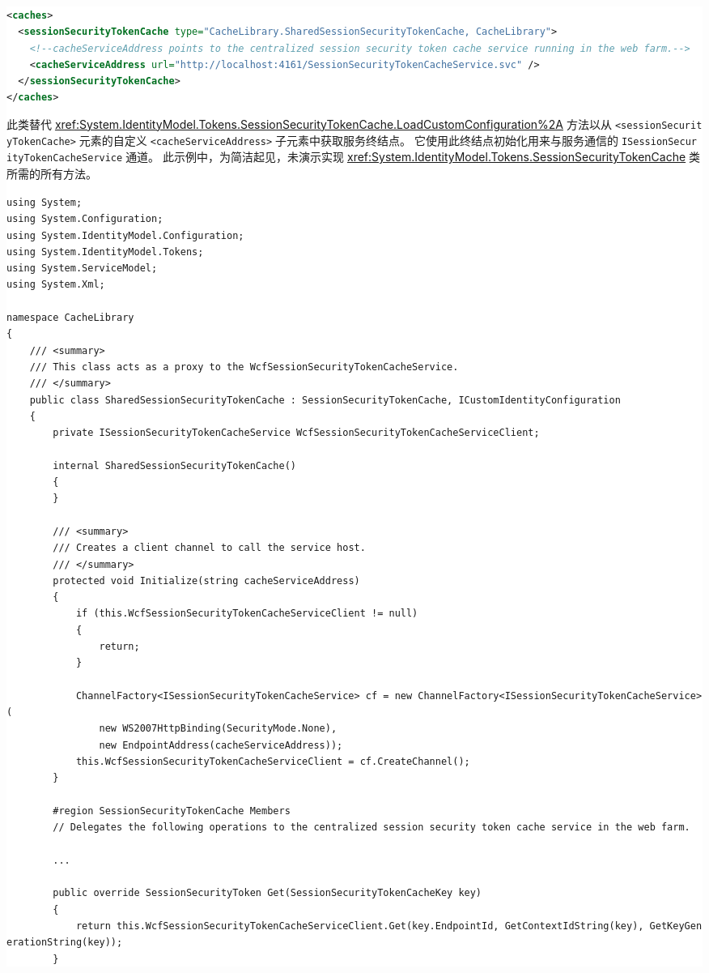 ```xml  
<caches>  
  <sessionSecurityTokenCache type="CacheLibrary.SharedSessionSecurityTokenCache, CacheLibrary">  
    <!--cacheServiceAddress points to the centralized session security token cache service running in the web farm.-->  
    <cacheServiceAddress url="http://localhost:4161/SessionSecurityTokenCacheService.svc" />  
  </sessionSecurityTokenCache>  
</caches>  
```  
  
 此类替代 <xref:System.IdentityModel.Tokens.SessionSecurityTokenCache.LoadCustomConfiguration%2A> 方法以从 `<sessionSecurityTokenCache>` 元素的自定义 `<cacheServiceAddress>` 子元素中获取服务终结点。 它使用此终结点初始化用来与服务通信的 `ISessionSecurityTokenCacheService` 通道。  此示例中，为简洁起见，未演示实现 <xref:System.IdentityModel.Tokens.SessionSecurityTokenCache> 类所需的所有方法。  
  
```  
using System;  
using System.Configuration;  
using System.IdentityModel.Configuration;  
using System.IdentityModel.Tokens;  
using System.ServiceModel;  
using System.Xml;  
  
namespace CacheLibrary  
{  
    /// <summary>  
    /// This class acts as a proxy to the WcfSessionSecurityTokenCacheService.  
    /// </summary>  
    public class SharedSessionSecurityTokenCache : SessionSecurityTokenCache, ICustomIdentityConfiguration  
    {  
        private ISessionSecurityTokenCacheService WcfSessionSecurityTokenCacheServiceClient;  
  
        internal SharedSessionSecurityTokenCache()  
        {  
        }  
  
        /// <summary>  
        /// Creates a client channel to call the service host.  
        /// </summary>  
        protected void Initialize(string cacheServiceAddress)  
        {  
            if (this.WcfSessionSecurityTokenCacheServiceClient != null)  
            {  
                return;  
            }  
  
            ChannelFactory<ISessionSecurityTokenCacheService> cf = new ChannelFactory<ISessionSecurityTokenCacheService>(  
                new WS2007HttpBinding(SecurityMode.None),  
                new EndpointAddress(cacheServiceAddress));  
            this.WcfSessionSecurityTokenCacheServiceClient = cf.CreateChannel();  
        }  
  
        #region SessionSecurityTokenCache Members  
        // Delegates the following operations to the centralized session security token cache service in the web farm.  
  
        ...  
  
        public override SessionSecurityToken Get(SessionSecurityTokenCacheKey key)  
        {  
            return this.WcfSessionSecurityTokenCacheServiceClient.Get(key.EndpointId, GetContextIdString(key), GetKeyGenerationString(key));  
        }  
```